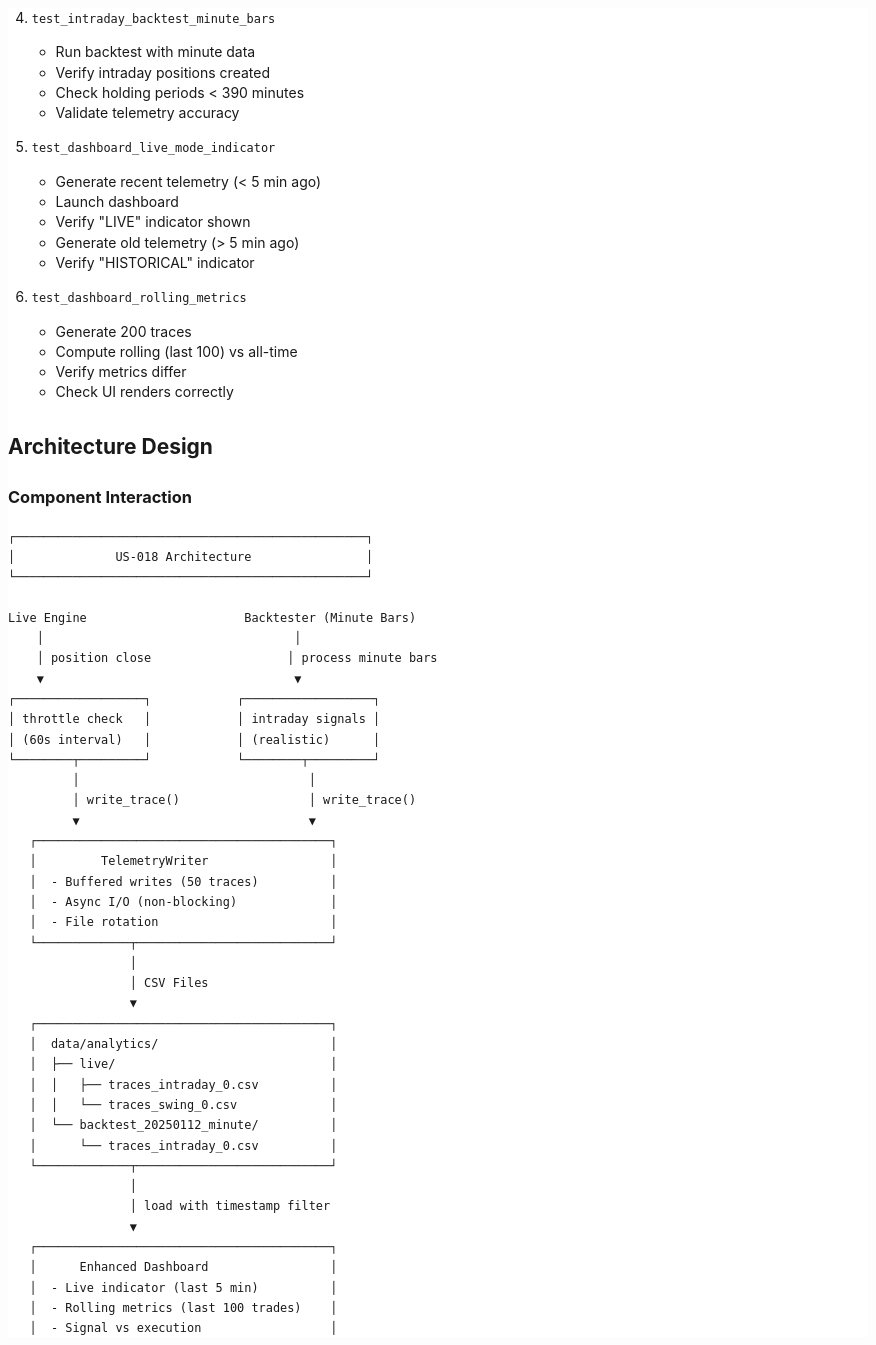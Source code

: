 4. `test_intraday_backtest_minute_bars`
   - Run backtest with minute data
   - Verify intraday positions created
   - Check holding periods < 390 minutes
   - Validate telemetry accuracy

5. `test_dashboard_live_mode_indicator`
   - Generate recent telemetry (< 5 min ago)
   - Launch dashboard
   - Verify "LIVE" indicator shown
   - Generate old telemetry (> 5 min ago)
   - Verify "HISTORICAL" indicator

6. `test_dashboard_rolling_metrics`
   - Generate 200 traces
   - Compute rolling (last 100) vs all-time
   - Verify metrics differ
   - Check UI renders correctly

## Architecture Design

### Component Interaction

```
┌─────────────────────────────────────────────────┐
│              US-018 Architecture                │
└─────────────────────────────────────────────────┘

Live Engine                      Backtester (Minute Bars)
    │                                   │
    │ position close                   │ process minute bars
    ▼                                   ▼
┌──────────────────┐            ┌──────────────────┐
│ throttle check   │            │ intraday signals │
│ (60s interval)   │            │ (realistic)      │
└────────┬─────────┘            └────────┬─────────┘
         │                                │
         │ write_trace()                  │ write_trace()
         ▼                                ▼
   ┌─────────────────────────────────────────┐
   │         TelemetryWriter                 │
   │  - Buffered writes (50 traces)          │
   │  - Async I/O (non-blocking)             │
   │  - File rotation                        │
   └─────────────┬───────────────────────────┘
                 │
                 │ CSV Files
                 ▼
   ┌─────────────────────────────────────────┐
   │  data/analytics/                        │
   │  ├── live/                              │
   │  │   ├── traces_intraday_0.csv          │
   │  │   └── traces_swing_0.csv             │
   │  └── backtest_20250112_minute/          │
   │      └── traces_intraday_0.csv          │
   └─────────────┬───────────────────────────┘
                 │
                 │ load with timestamp filter
                 ▼
   ┌─────────────────────────────────────────┐
   │      Enhanced Dashboard                 │
   │  - Live indicator (last 5 min)          │
   │  - Rolling metrics (last 100 trades)    │
   │  - Signal vs execution                  │
```